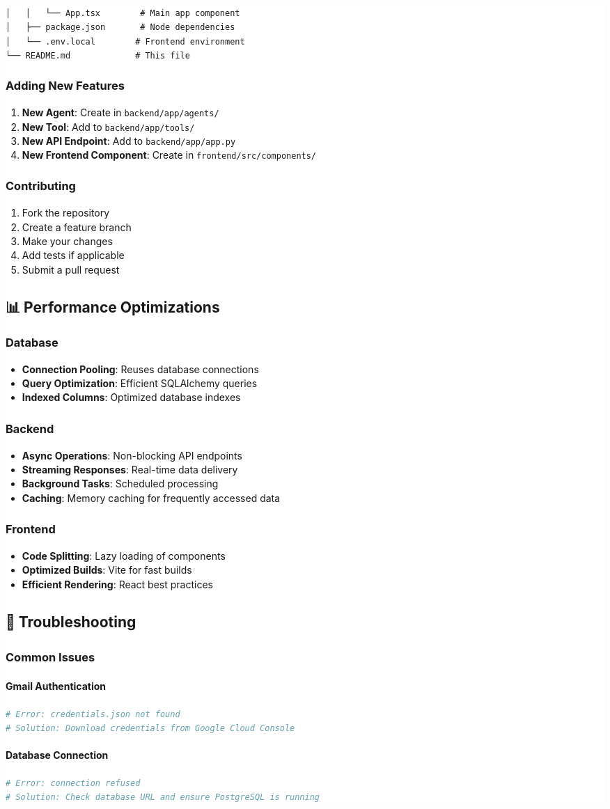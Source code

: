```
│   │   └── App.tsx        # Main app component
│   ├── package.json       # Node dependencies
│   └── .env.local        # Frontend environment
└── README.md             # This file
```

### Adding New Features
1. **New Agent**: Create in `backend/app/agents/`
2. **New Tool**: Add to `backend/app/tools/`
3. **New API Endpoint**: Add to `backend/app/app.py`
4. **New Frontend Component**: Create in `frontend/src/components/`

### Contributing
1. Fork the repository
2. Create a feature branch
3. Make your changes
4. Add tests if applicable
5. Submit a pull request

## 📊 Performance Optimizations

### Database
- **Connection Pooling**: Reuses database connections
- **Query Optimization**: Efficient SQLAlchemy queries
- **Indexed Columns**: Optimized database indexes

### Backend
- **Async Operations**: Non-blocking API endpoints
- **Streaming Responses**: Real-time data delivery
- **Background Tasks**: Scheduled processing
- **Caching**: Memory caching for frequently accessed data

### Frontend
- **Code Splitting**: Lazy loading of components
- **Optimized Builds**: Vite for fast builds
- **Efficient Rendering**: React best practices

## 🐛 Troubleshooting

### Common Issues

#### Gmail Authentication
```bash
# Error: credentials.json not found
# Solution: Download credentials from Google Cloud Console
```

#### Database Connection
```bash
# Error: connection refused
# Solution: Check database URL and ensure PostgreSQL is running
```

